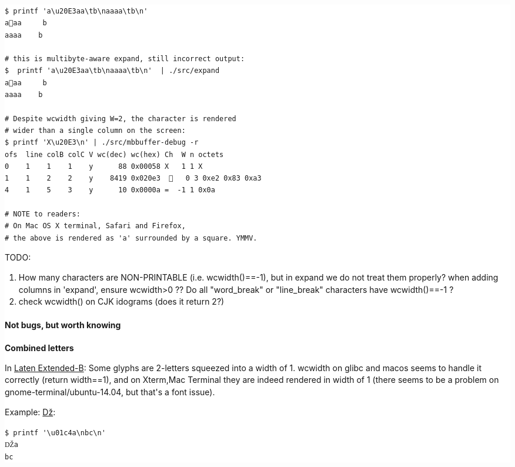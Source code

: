     $ printf 'a\u20E3aa\tb\naaaa\tb\n'
    a⃣aa     b
    aaaa    b

    # this is multibyte-aware expand, still incorrect output:
    $  printf 'a\u20E3aa\tb\naaaa\tb\n'  | ./src/expand
    a⃣aa     b
    aaaa    b

    # Despite wcwidth giving W=2, the character is rendered
    # wider than a single column on the screen:
    $ printf 'X\u20E3\n' | ./src/mbbuffer-debug -r
    ofs  line colB colC V wc(dec) wc(hex) Ch  W n octets
    0    1    1    1    y      88 0x00058 X   1 1 X
    1    1    2    2    y    8419 0x020e3  ⃣   0 3 0xe2 0x83 0xa3
    4    1    5    3    y      10 0x0000a =  -1 1 0x0a

    # NOTE to readers:
    # On Mac OS X terminal, Safari and Firefox,
    # the above is rendered as 'a' surrounded by a square. YMMV.


TODO:

1. How many characters are NON-PRINTABLE (i.e. wcwidth()==-1), but in
   expand we do not treat them properly?  when adding columns in
   'expand', ensure wcwidth>0 ??  Do all "word_break" or
   "line_break" characters have wcwidth()==-1 ?
2. check wcwidth() on CJK idograms (does it return 2?)


#### Not bugs, but worth knowing

**Combined letters**

In [Laten Extended-B](https://en.wikipedia.org/wiki/Latin_Extended-B):
Some glyphs are 2-letters squeezed into a width of 1.
wcwidth on glibc and macos seems to handle it correctly (return width==1),
and on Xterm,Mac Terminal they are indeed rendered in width of 1
(there seems to be a problem on gnome-terminal/ubuntu-14.04, but that's
a font issue).

Example: [Dž](https://en.wikipedia.org/wiki/Dž):

    $ printf '\u01c4a\nbc\n'
    Ǆa
    bc
